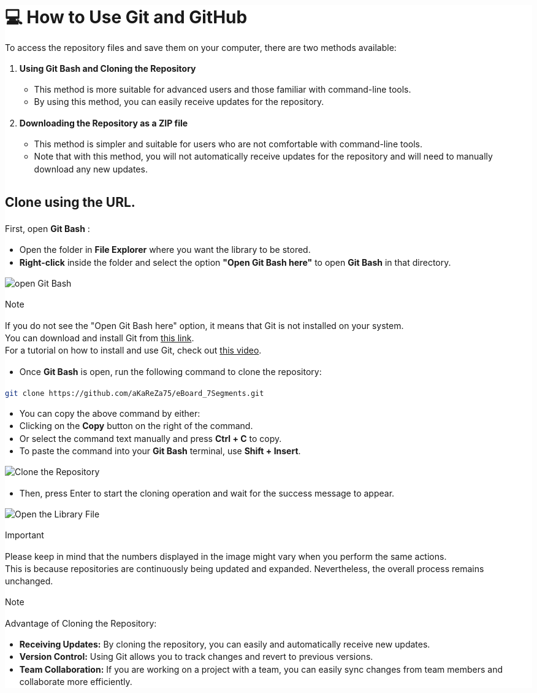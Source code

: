 
# 💻 How to Use Git and GitHub
To access the repository files and save them on your computer, there are two methods available:
1. **Using Git Bash and Cloning the Repository**
   - This method is more suitable for advanced users and those familiar with command-line tools.
   - By using this method, you can easily receive updates for the repository.

2. **Downloading the Repository as a ZIP file**
   - This method is simpler and suitable for users who are not comfortable with command-line tools.
   - Note that with this method, you will not automatically receive updates for the repository and will need to manually download any new updates.

## Clone using the URL.
First, open **Git Bash** :
-  Open the folder in **File Explorer** where you want the library to be stored.
-  **Right-click** inside the folder and select the option **"Open Git Bash here"** to open **Git Bash** in that directory.

![open Git Bash](Images/Step0.png)

> [!NOTE] 
> If you do not see the "Open Git Bash here" option, it means that Git is not installed on your system.  
> You can download and install Git from [this link](https://git-scm.com/downloads).  
> For a tutorial on how to install and use Git, check out [this video](https://youtu.be/BsykgHpmUt8).
  
-  Once **Git Bash** is open, run the following command to clone the repository:

 ```bash
git clone https://github.com/aKaReZa75/eBoard_7Segments.git
```
- You can copy the above command by either:
- Clicking on the **Copy** button on the right of the command.
- Or select the command text manually and press **Ctrl + C** to copy.
- To paste the command into your **Git Bash** terminal, use **Shift + Insert**.

![Clone the Repository](Images/Step1.png)

- Then, press Enter to start the cloning operation and wait for the success message to appear.

![Open the Library File](Images/Step2.png)

> [!IMPORTANT]
> Please keep in mind that the numbers displayed in the image might vary when you perform the same actions.  
> This is because repositories are continuously being updated and expanded. Nevertheless, the overall process remains unchanged.

> [!NOTE]
> Advantage of Cloning the Repository:  
> - **Receiving Updates:** By cloning the repository, you can easily and automatically receive new updates.  
> - **Version Control:** Using Git allows you to track changes and revert to previous versions.  
> - **Team Collaboration:** If you are working on a project with a team, you can easily sync changes from team members and collaborate more efficiently.  
